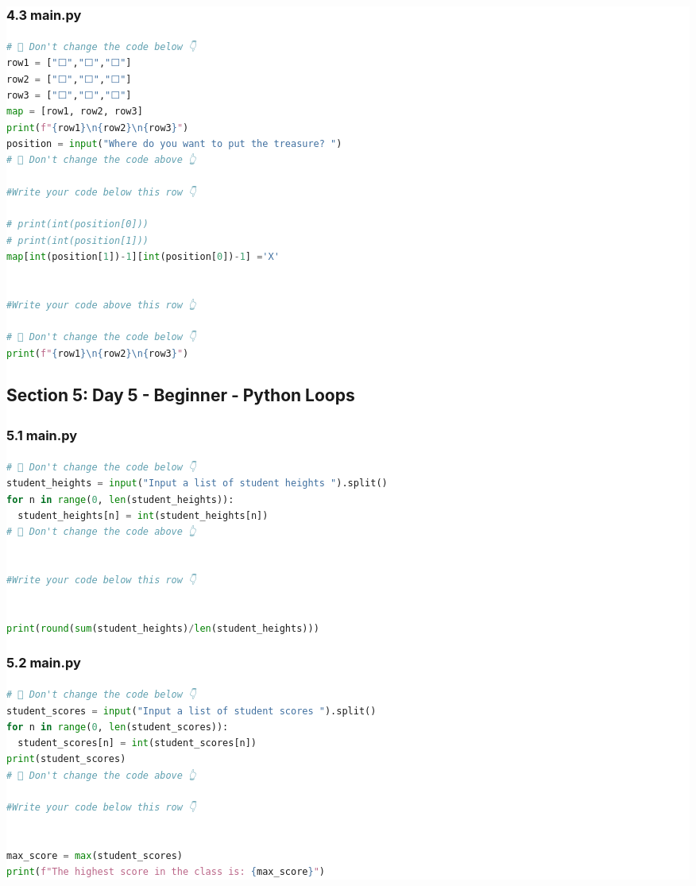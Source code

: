 ### 4.3 main.py
```python
# 🚨 Don't change the code below 👇
row1 = ["⬜️","⬜️","⬜️"]
row2 = ["⬜️","⬜️","⬜️"]
row3 = ["⬜️","⬜️","⬜️"]
map = [row1, row2, row3]
print(f"{row1}\n{row2}\n{row3}")
position = input("Where do you want to put the treasure? ")
# 🚨 Don't change the code above 👆

#Write your code below this row 👇

# print(int(position[0]))
# print(int(position[1]))
map[int(position[1])-1][int(position[0])-1] ='X'


#Write your code above this row 👆

# 🚨 Don't change the code below 👇
print(f"{row1}\n{row2}\n{row3}")
```

## Section 5: Day 5 - Beginner - Python Loops

### 5.1 main.py
```python
# 🚨 Don't change the code below 👇
student_heights = input("Input a list of student heights ").split()
for n in range(0, len(student_heights)):
  student_heights[n] = int(student_heights[n])
# 🚨 Don't change the code above 👆


#Write your code below this row 👇


print(round(sum(student_heights)/len(student_heights)))


```

### 5.2 main.py
```python
# 🚨 Don't change the code below 👇
student_scores = input("Input a list of student scores ").split()
for n in range(0, len(student_scores)):
  student_scores[n] = int(student_scores[n])
print(student_scores)
# 🚨 Don't change the code above 👆

#Write your code below this row 👇


max_score = max(student_scores)
print(f"The highest score in the class is: {max_score}")


```
